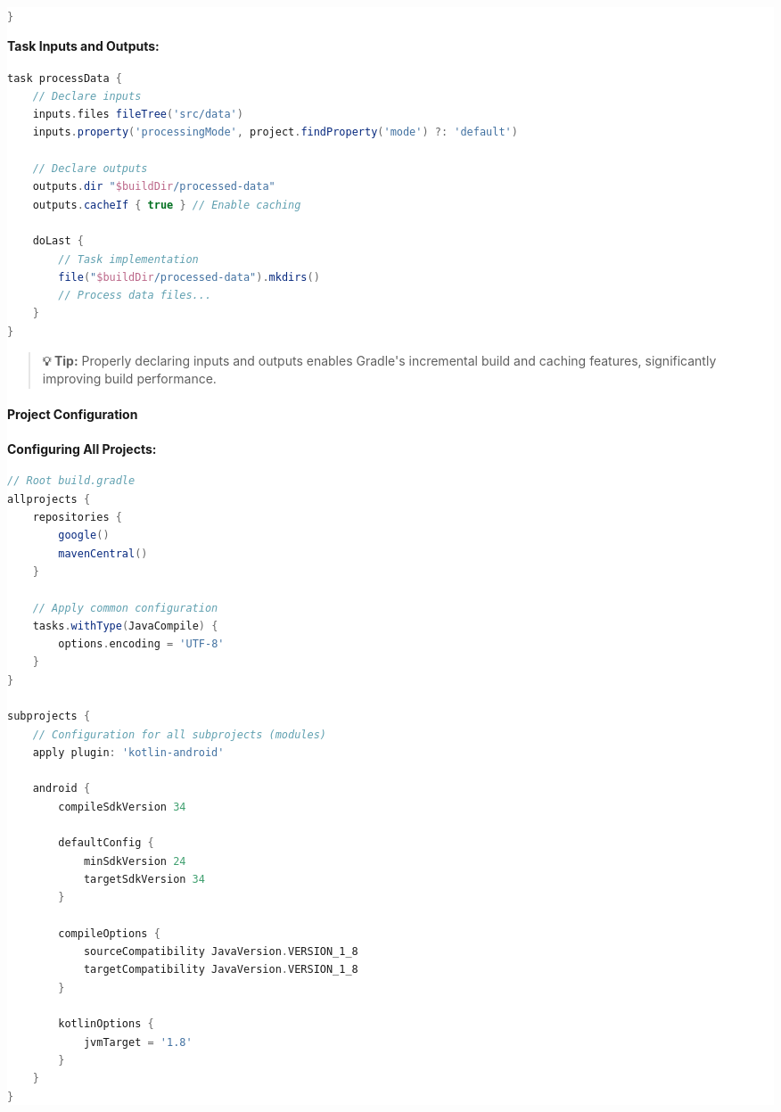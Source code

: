 ```gradle
}
```

**Task Inputs and Outputs:**

```gradle
task processData {
    // Declare inputs
    inputs.files fileTree('src/data')
    inputs.property('processingMode', project.findProperty('mode') ?: 'default')
    
    // Declare outputs
    outputs.dir "$buildDir/processed-data"
    outputs.cacheIf { true } // Enable caching
    
    doLast {
        // Task implementation
        file("$buildDir/processed-data").mkdirs()
        // Process data files...
    }
}
```

> **💡 Tip:** Properly declaring inputs and outputs enables Gradle's incremental build and caching features, significantly improving build performance.

#### Project Configuration

**Configuring All Projects:**

```gradle
// Root build.gradle
allprojects {
    repositories {
        google()
        mavenCentral()
    }
    
    // Apply common configuration
    tasks.withType(JavaCompile) {
        options.encoding = 'UTF-8'
    }
}

subprojects {
    // Configuration for all subprojects (modules)
    apply plugin: 'kotlin-android'
    
    android {
        compileSdkVersion 34
        
        defaultConfig {
            minSdkVersion 24
            targetSdkVersion 34
        }
        
        compileOptions {
            sourceCompatibility JavaVersion.VERSION_1_8
            targetCompatibility JavaVersion.VERSION_1_8
        }
        
        kotlinOptions {
            jvmTarget = '1.8'
        }
    }
}
```